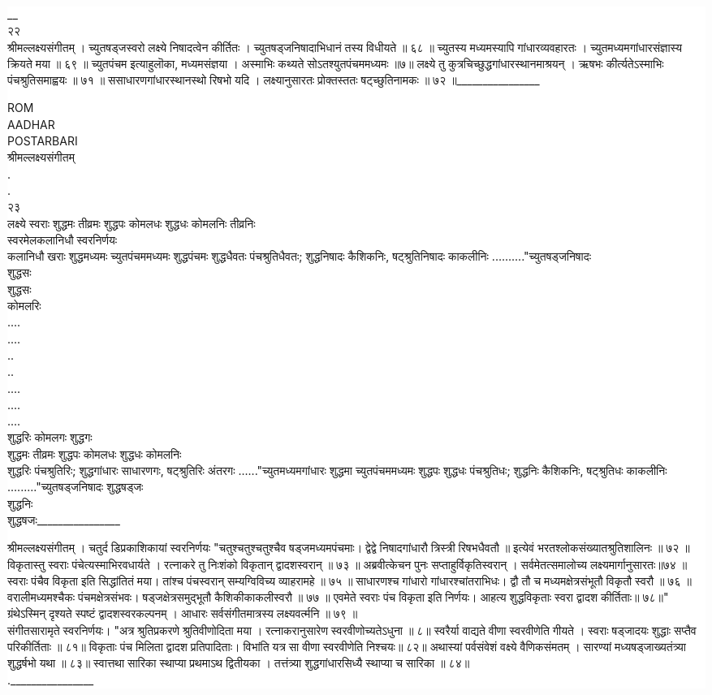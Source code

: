 \_\_  
२२  
श्रीमल्लक्ष्यसंगीतम् । च्युतषड्जस्वरो लक्ष्ये निषादत्वेन कीर्तितः । च्युतषड्जनिषादाभिधानं तस्य विधीयते ॥ ६८ ॥ च्युतस्य मध्यमस्यापि गांधारव्यवहारतः । च्युतमध्यमगांधारसंज्ञास्य क्रियते मया ॥ ६९ ॥ च्युतपंचम इत्याहुलॊका, मध्यमसंज्ञया । अस्माभिः कथ्यते सोऽतश्युतपंचममध्यमः ॥७॥ लक्ष्ये तु कुत्रचिच्छुद्धगांधारस्थानमाश्रयन् । ऋषभः कीर्त्यतेऽस्माभिः पंचश्रुतिसमाह्वयः ॥ ७१ ॥ ससाधारणगांधारस्थानस्थो रिषभो यदि । लक्ष्यानुसारतः प्रोक्तस्ततः षट्च्छुतिनामकः ॥ ७२ ॥\_\_\_\_\_\_\_\_\_\_\_\_\_\_\_\_

ROM  
AADHAR  
POSTARBARI  
श्रीमल्लक्ष्यसंगीतम्  
.  
.  
२३  
लक्ष्ये स्वराः शुद्धमः तीव्रमः शुद्धपः कोमलधः शुद्धधः कोमलनिः तीव्रनिः  
स्वरमेलकलानिधौ स्वरनिर्णयः  
कलानिधौ खराः शुद्धमध्यमः च्युतपंचममध्यमः शुद्धपंचमः शुद्धधैवतः पंचश्रुतिधैवतः; शुद्धनिषादः कैशिकनिः, षट्श्रुतिनिषादः काकलीनिः .........."च्युतषड्जनिषादः  
शुद्धसः  
शुद्धसः  
कोमलरिः  
....  
....  
..  
..  
....  
....  
....  
शुद्धरिः कोमलगः शुद्धगः  
शुद्धमः तीव्रमः शुद्धपः कोमलधः शुद्धधः कोमलनिः  
शुद्धरिः पंचश्रुतिरिः; शुद्धगांधारः साधारणगः, षट्श्रुतिरिः अंतरगः ......"च्युतमध्यमगांधारः शुद्धमा च्युतपंचममध्यमः शुद्धपः शुद्धधः पंचश्रुतिधः; शुद्धनिः कैशिकनिः, षट्श्रुतिधः काकलीनिः ........."च्युतषड्जनिषादः शुद्धषड्जः  
शुद्धनिः  
शुद्धषजः\_\_\_\_\_\_\_\_\_\_\_\_\_\_\_\_

श्रीमल्लक्ष्यसंगीतम् । चतुर्द डिप्रकाशिकायां स्वरनिर्णयः "चतुश्चतुश्चतुश्चैव षड्जमध्यमपंचमाः। द्वेद्वे निषादगांधारौ त्रिस्त्री रिषभधैवतौ ॥ इत्येवं भरतश्लोकसंख्यातश्रुतिशालिनः ॥ ७२ ॥ विकृतास्तु स्वराः पंचेत्यस्माभिरवधार्यते । रत्नाकरे तु निःशंको विकृतान् द्वादशस्वरान् ॥ ७३ ॥ अब्रवीत्केचन पुनः सप्ताहुर्विकृतिस्वरान् । सर्वमेतत्समालोच्य लक्ष्यमार्गानुसारतः॥७४ ॥ स्वराः पंचैव विकृता इति सिद्धांतितं मया। तांश्च पंचस्वरान् सम्यग्विविच्य व्याहरामहे ॥ ७५ ॥ साधारणश्च गांधारो गांधारश्चांतराभिधः। द्वौ तौ च मध्यमक्षेत्रसंभूतौ विकृतौ स्वरौ ॥ ७६ ॥ वरालीमध्यमश्चैकः पंचमक्षेत्रसंभवः। षड्जक्षेत्रसमुद्भूतौ कैशिकीकाकलीस्वरौ ॥ ७७ ॥ एवमेते स्वराः पंच विकृता इति निर्णयः। आहत्य शुद्धविकृताः स्वरा द्वादश कीर्तिताः॥ ७८॥" ग्रंथेऽस्मिन् दृश्यते स्पष्टं द्वादशस्वरकल्पनम् । आधारः सर्वसंगीतमात्रस्य लक्ष्यवर्त्मनि ॥ ७९ ॥  
संगीतसारामृते स्वरनिर्णयः। "अत्र श्रुतिप्रकरणे श्रुतिवीणोदिता मया । रत्नाकरानुसारेण स्वरवीणोच्यतेऽधुना ॥ ८॥ स्वरैर्या वाद्यते वीणा स्वरवीणेति गीयते । स्वराः षड्जादयः शुद्धाः सप्तैव परिकीर्तिताः ॥ ८१॥ विकृताः पंच मिलिता द्वादश प्रतिपादिताः। विभांति यत्र सा वीणा स्वरवीणेति निश्चयः॥ ८२॥ अथास्यां पर्वसंवेशं वक्ष्ये वैणिकसंमतम् । सारण्यां मध्यषड्जाख्यतंत्र्या शुद्धर्षभो यथा ॥ ८३॥ स्वात्तथा सारिका स्थाप्या प्रथमाऽथ द्वितीयका । तत्तंत्र्या शुद्धगांधारसिध्यै स्थाप्या च सारिका ॥ ८४॥  
.\_\_\_\_\_\_\_\_\_\_\_\_\_\_\_\_
